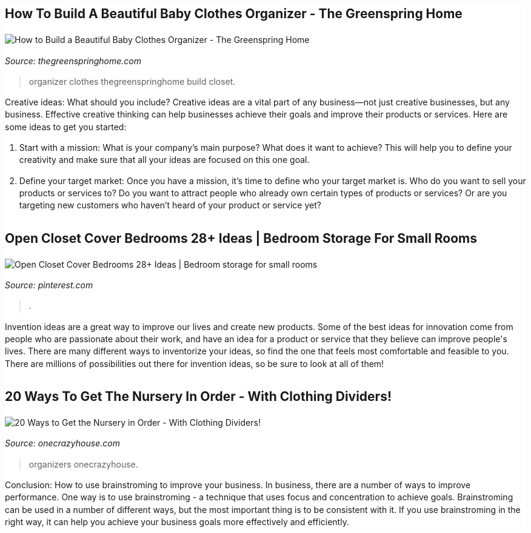     
## How To Build A Beautiful Baby Clothes Organizer - The Greenspring Home

<img loading=lazy src="https://thegreenspringhome.com/wp-content/uploads/Baby-Clothes-Organizer.jpg" onerror="this.onerror=null;this.src='https://tse1.mm.bing.net/th?id=OIP.-mHBUx4nQ7SvF9aq3q9DoQHaKE&amp;pid=15.1';" alt="How to Build a Beautiful Baby Clothes Organizer - The Greenspring Home">

_Source: thegreenspringhome.com_

>organizer clothes thegreenspringhome build closet. 

	

Creative ideas: What should you include?
Creative ideas are a vital part of any business—not just creative businesses, but any business. Effective creative thinking can help businesses achieve their goals and improve their products or services. Here are some ideas to get you started:
1. Start with a mission: What is your company’s main purpose? What does it want to achieve? This will help you to define your creativity and make sure that all your ideas are focused on this one goal.

2. Define your target market: Once you have a mission, it’s time to define who your target market is. Who do you want to sell your products or services to? Do you want to attract people who already own certain types of products or services? Or are you targeting new customers who haven’t heard of your product or service yet?

    
## Open Closet Cover Bedrooms 28+ Ideas | Bedroom Storage For Small Rooms

<img loading=lazy src="https://i.pinimg.com/736x/5a/4a/05/5a4a0550299239941b32843befe74b19.jpg" onerror="this.onerror=null;this.src='https://tse2.mm.bing.net/th?id=OIP.tEi_d4HPieF5xDCEIkkneAAAAA&amp;pid=15.1';" alt="Open Closet Cover Bedrooms 28+ Ideas | Bedroom storage for small rooms">

_Source: pinterest.com_

>. 

	

Invention ideas are a great way to improve our lives and create new products. Some of the best ideas for innovation come from people who are passionate about their work, and have an idea for a product or service that they believe can improve people's lives. There are many different ways to inventorize your ideas, so find the one that feels most comfortable and feasible to you. There are millions of possibilities out there for invention ideas, so be sure to look at all of them!

    
## 20 Ways To Get The Nursery In Order - With Clothing Dividers!

<img loading=lazy src="https://www.onecrazyhouse.com/wp-content/uploads/2016/08/life-changing-baby-clothes-organizers-4.jpg" onerror="this.onerror=null;this.src='https://tse2.mm.bing.net/th?id=OIP.xfRApJwrWXs9xXZReBFhaAHaHa&amp;pid=15.1';" alt="20 Ways to Get the Nursery in Order - With Clothing Dividers!">

_Source: onecrazyhouse.com_

>organizers onecrazyhouse. 

	

Conclusion: How to use brainstroming to improve your business.
In business, there are a number of ways to improve performance. One way is to use brainstroming - a technique that uses focus and concentration to achieve goals. Brainstroming can be used in a number of different ways, but the most important thing is to be consistent with it. If you use brainstroming in the right way, it can help you achieve your business goals more effectively and efficiently.
